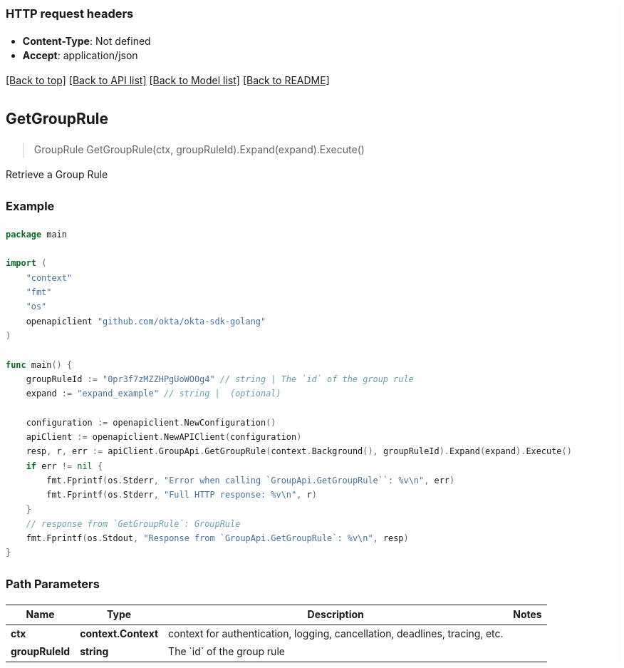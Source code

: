 ### HTTP request headers

- **Content-Type**: Not defined
- **Accept**: application/json

[[Back to top]](#) [[Back to API list]](../README.md#documentation-for-api-endpoints)
[[Back to Model list]](../README.md#documentation-for-models)
[[Back to README]](../README.md)


## GetGroupRule

> GroupRule GetGroupRule(ctx, groupRuleId).Expand(expand).Execute()

Retrieve a Group Rule



### Example

```go
package main

import (
    "context"
    "fmt"
    "os"
    openapiclient "github.com/okta/okta-sdk-golang"
)

func main() {
    groupRuleId := "0pr3f7zMZZHPgUoWO0g4" // string | The `id` of the group rule
    expand := "expand_example" // string |  (optional)

    configuration := openapiclient.NewConfiguration()
    apiClient := openapiclient.NewAPIClient(configuration)
    resp, r, err := apiClient.GroupApi.GetGroupRule(context.Background(), groupRuleId).Expand(expand).Execute()
    if err != nil {
        fmt.Fprintf(os.Stderr, "Error when calling `GroupApi.GetGroupRule``: %v\n", err)
        fmt.Fprintf(os.Stderr, "Full HTTP response: %v\n", r)
    }
    // response from `GetGroupRule`: GroupRule
    fmt.Fprintf(os.Stdout, "Response from `GroupApi.GetGroupRule`: %v\n", resp)
}
```

### Path Parameters


Name | Type | Description  | Notes
------------- | ------------- | ------------- | -------------
**ctx** | **context.Context** | context for authentication, logging, cancellation, deadlines, tracing, etc.
**groupRuleId** | **string** | The &#x60;id&#x60; of the group rule | 
